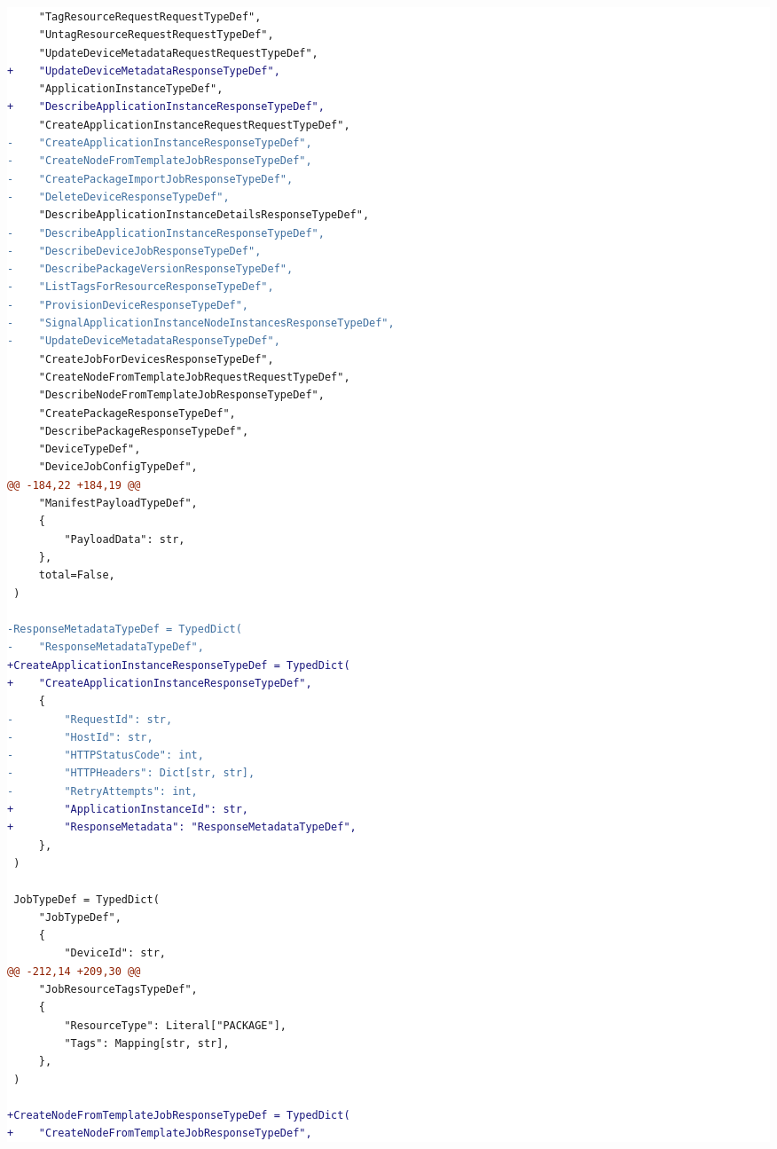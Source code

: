 ```diff
     "TagResourceRequestRequestTypeDef",
     "UntagResourceRequestRequestTypeDef",
     "UpdateDeviceMetadataRequestRequestTypeDef",
+    "UpdateDeviceMetadataResponseTypeDef",
     "ApplicationInstanceTypeDef",
+    "DescribeApplicationInstanceResponseTypeDef",
     "CreateApplicationInstanceRequestRequestTypeDef",
-    "CreateApplicationInstanceResponseTypeDef",
-    "CreateNodeFromTemplateJobResponseTypeDef",
-    "CreatePackageImportJobResponseTypeDef",
-    "DeleteDeviceResponseTypeDef",
     "DescribeApplicationInstanceDetailsResponseTypeDef",
-    "DescribeApplicationInstanceResponseTypeDef",
-    "DescribeDeviceJobResponseTypeDef",
-    "DescribePackageVersionResponseTypeDef",
-    "ListTagsForResourceResponseTypeDef",
-    "ProvisionDeviceResponseTypeDef",
-    "SignalApplicationInstanceNodeInstancesResponseTypeDef",
-    "UpdateDeviceMetadataResponseTypeDef",
     "CreateJobForDevicesResponseTypeDef",
     "CreateNodeFromTemplateJobRequestRequestTypeDef",
     "DescribeNodeFromTemplateJobResponseTypeDef",
     "CreatePackageResponseTypeDef",
     "DescribePackageResponseTypeDef",
     "DeviceTypeDef",
     "DeviceJobConfigTypeDef",
@@ -184,22 +184,19 @@
     "ManifestPayloadTypeDef",
     {
         "PayloadData": str,
     },
     total=False,
 )
 
-ResponseMetadataTypeDef = TypedDict(
-    "ResponseMetadataTypeDef",
+CreateApplicationInstanceResponseTypeDef = TypedDict(
+    "CreateApplicationInstanceResponseTypeDef",
     {
-        "RequestId": str,
-        "HostId": str,
-        "HTTPStatusCode": int,
-        "HTTPHeaders": Dict[str, str],
-        "RetryAttempts": int,
+        "ApplicationInstanceId": str,
+        "ResponseMetadata": "ResponseMetadataTypeDef",
     },
 )
 
 JobTypeDef = TypedDict(
     "JobTypeDef",
     {
         "DeviceId": str,
@@ -212,14 +209,30 @@
     "JobResourceTagsTypeDef",
     {
         "ResourceType": Literal["PACKAGE"],
         "Tags": Mapping[str, str],
     },
 )
 
+CreateNodeFromTemplateJobResponseTypeDef = TypedDict(
+    "CreateNodeFromTemplateJobResponseTypeDef",
```